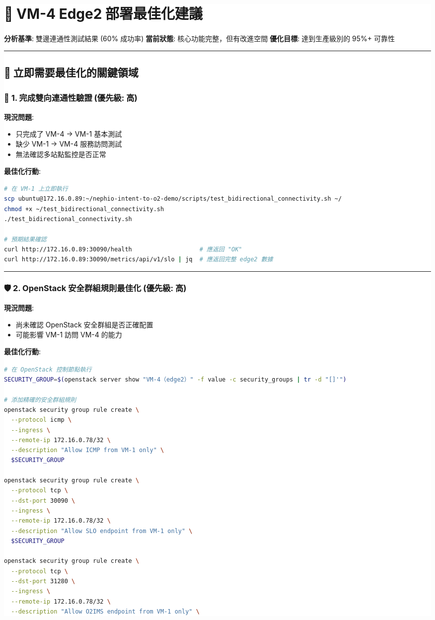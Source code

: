 # 🚀 VM-4 Edge2 部署最佳化建議

**分析基準**: 雙邊連通性測試結果 (60% 成功率)
**當前狀態**: 核心功能完整，但有改進空間
**優化目標**: 達到生產級別的 95%+ 可靠性

---

## 🎯 **立即需要最佳化的關鍵領域**

### 🔧 **1. 完成雙向連通性驗證 (優先級: 高)**

**現況問題**:
- 只完成了 VM-4 → VM-1 基本測試
- 缺少 VM-1 → VM-4 服務訪問測試
- 無法確認多站點監控是否正常

**最佳化行動**:
```bash
# 在 VM-1 上立即執行
scp ubuntu@172.16.0.89:~/nephio-intent-to-o2-demo/scripts/test_bidirectional_connectivity.sh ~/
chmod +x ~/test_bidirectional_connectivity.sh
./test_bidirectional_connectivity.sh

# 預期結果確認
curl http://172.16.0.89:30090/health                   # 應返回 "OK"
curl http://172.16.0.89:30090/metrics/api/v1/slo | jq  # 應返回完整 edge2 數據
```

---

### 🛡️ **2. OpenStack 安全群組規則最佳化 (優先級: 高)**

**現況問題**:
- 尚未確認 OpenStack 安全群組是否正確配置
- 可能影響 VM-1 訪問 VM-4 的能力

**最佳化行動**:
```bash
# 在 OpenStack 控制節點執行
SECURITY_GROUP=$(openstack server show "VM-4（edge2）" -f value -c security_groups | tr -d "[]'")

# 添加精確的安全群組規則
openstack security group rule create \
  --protocol icmp \
  --ingress \
  --remote-ip 172.16.0.78/32 \
  --description "Allow ICMP from VM-1 only" \
  $SECURITY_GROUP

openstack security group rule create \
  --protocol tcp \
  --dst-port 30090 \
  --ingress \
  --remote-ip 172.16.0.78/32 \
  --description "Allow SLO endpoint from VM-1 only" \
  $SECURITY_GROUP

openstack security group rule create \
  --protocol tcp \
  --dst-port 31280 \
  --ingress \
  --remote-ip 172.16.0.78/32 \
  --description "Allow O2IMS endpoint from VM-1 only" \
```
